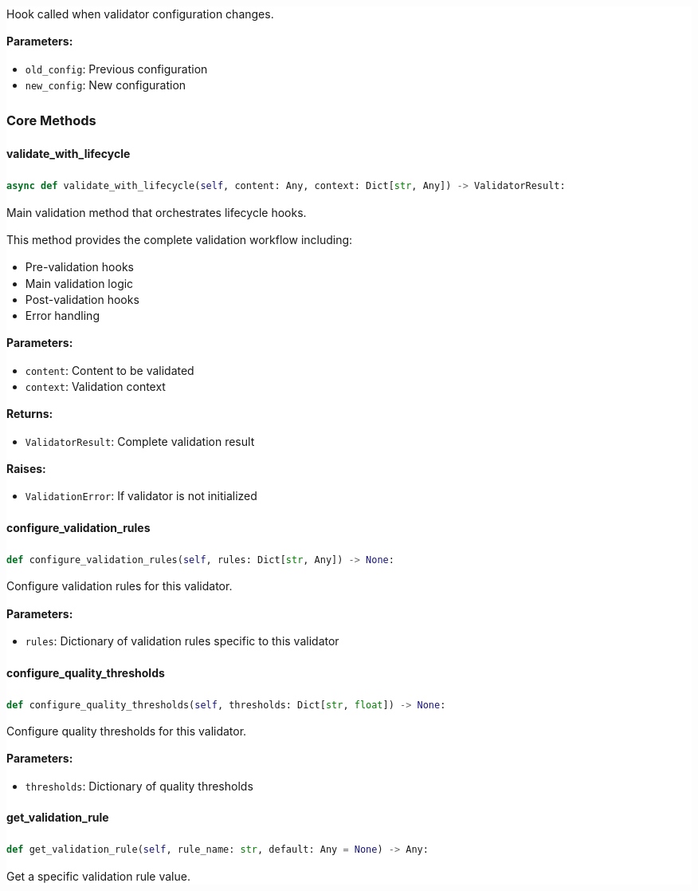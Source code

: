 Hook called when validator configuration changes.

**Parameters:**
- `old_config`: Previous configuration
- `new_config`: New configuration

### Core Methods

#### validate_with_lifecycle
```python
async def validate_with_lifecycle(self, content: Any, context: Dict[str, Any]) -> ValidatorResult:
```

Main validation method that orchestrates lifecycle hooks.

This method provides the complete validation workflow including:
- Pre-validation hooks
- Main validation logic
- Post-validation hooks
- Error handling

**Parameters:**
- `content`: Content to be validated
- `context`: Validation context

**Returns:**
- `ValidatorResult`: Complete validation result

**Raises:**
- `ValidationError`: If validator is not initialized

#### configure_validation_rules
```python
def configure_validation_rules(self, rules: Dict[str, Any]) -> None:
```

Configure validation rules for this validator.

**Parameters:**
- `rules`: Dictionary of validation rules specific to this validator

#### configure_quality_thresholds
```python
def configure_quality_thresholds(self, thresholds: Dict[str, float]) -> None:
```

Configure quality thresholds for this validator.

**Parameters:**
- `thresholds`: Dictionary of quality thresholds

#### get_validation_rule
```python
def get_validation_rule(self, rule_name: str, default: Any = None) -> Any:
```

Get a specific validation rule value.
